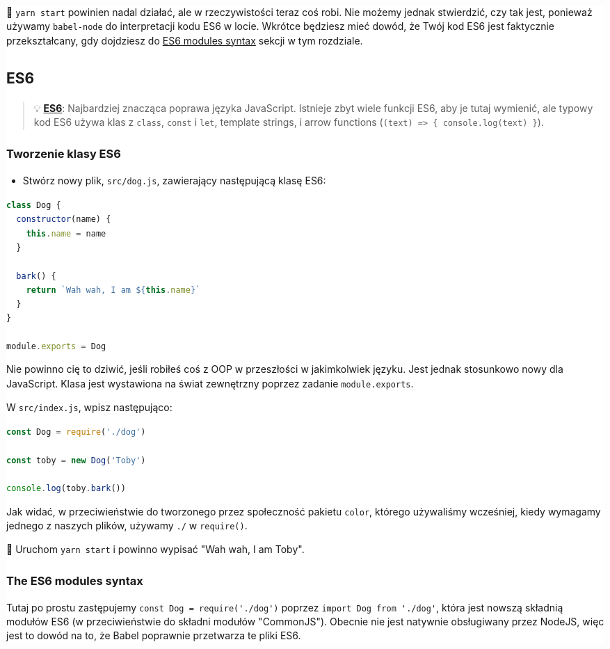 🏁 `yarn start` powinien nadal działać, ale w rzeczywistości teraz coś robi. Nie możemy jednak stwierdzić, czy tak jest, ponieważ używamy `babel-node` do interpretacji kodu ES6 w locie. Wkrótce będziesz mieć dowód, że Twój kod ES6 jest faktycznie przekształcany, gdy dojdziesz do [ES6 modules syntax](#the-es6-modules-syntax) sekcji w tym rozdziale.

## ES6

> 💡 **[ES6](http://es6-features.org/)**: Najbardziej znacząca poprawa języka JavaScript. Istnieje zbyt wiele funkcji ES6, aby je tutaj wymienić, ale typowy kod ES6 używa klas z `class`, `const` i `let`, template strings, i arrow functions (`(text) => { console.log(text) }`).

### Tworzenie klasy ES6

- Stwórz nowy plik, `src/dog.js`, zawierający następującą klasę ES6:

```js
class Dog {
  constructor(name) {
    this.name = name
  }

  bark() {
    return `Wah wah, I am ${this.name}`
  }
}

module.exports = Dog
```

Nie powinno cię to dziwić, jeśli robiłeś coś z OOP w przeszłości w jakimkolwiek języku. Jest jednak stosunkowo nowy dla JavaScript. Klasa jest wystawiona na świat zewnętrzny poprzez zadanie `module.exports`.

W `src/index.js`, wpisz następująco:

```js
const Dog = require('./dog')

const toby = new Dog('Toby')

console.log(toby.bark())
```

Jak widać, w przeciwieństwie do tworzonego przez społeczność pakietu `color`, którego używaliśmy wcześniej, kiedy wymagamy jednego z naszych plików, używamy `./` w `require()`.

🏁 Uruchom `yarn start` i powinno wypisać "Wah wah, I am Toby".

### The ES6 modules syntax

Tutaj po prostu zastępujemy `const Dog = require('./dog')` poprzez `import Dog from './dog'`, która jest nowszą składnią modułów ES6 (w przeciwieństwie do składni modułów "CommonJS"). Obecnie nie jest natywnie obsługiwany przez NodeJS, więc jest to dowód na to, że Babel poprawnie przetwarza te pliki ES6.
